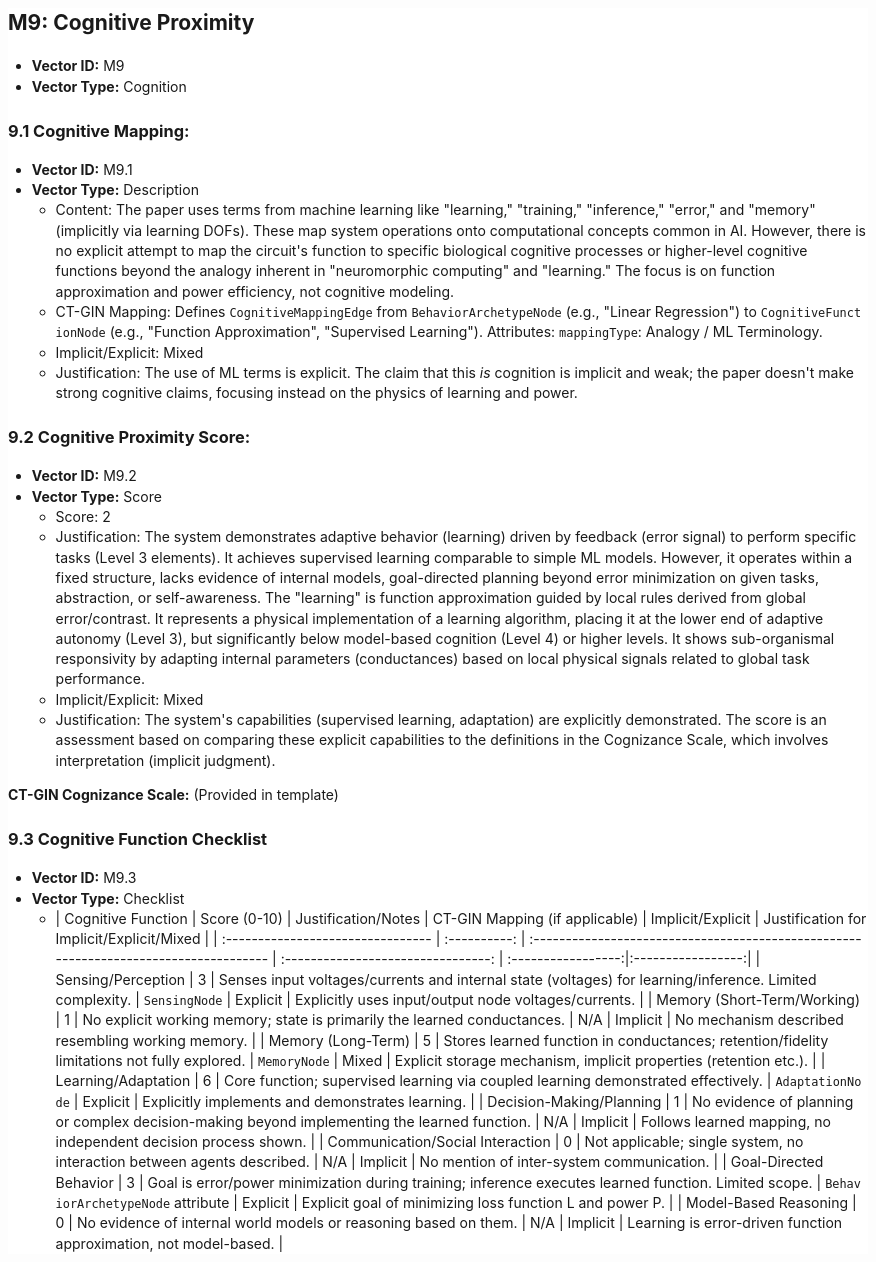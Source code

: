## M9: Cognitive Proximity
*   **Vector ID:** M9
*   **Vector Type:** Cognition

### **9.1 Cognitive Mapping:**

*   **Vector ID:** M9.1
*   **Vector Type:** Description
    *   Content: The paper uses terms from machine learning like "learning," "training," "inference," "error," and "memory" (implicitly via learning DOFs). These map system operations onto computational concepts common in AI. However, there is no explicit attempt to map the circuit's function to specific biological cognitive processes or higher-level cognitive functions beyond the analogy inherent in "neuromorphic computing" and "learning." The focus is on function approximation and power efficiency, not cognitive modeling.
    *   CT-GIN Mapping: Defines `CognitiveMappingEdge` from `BehaviorArchetypeNode` (e.g., "Linear Regression") to `CognitiveFunctionNode` (e.g., "Function Approximation", "Supervised Learning"). Attributes: `mappingType`: Analogy / ML Terminology.
    *   Implicit/Explicit: Mixed
    * Justification: The use of ML terms is explicit. The claim that this *is* cognition is implicit and weak; the paper doesn't make strong cognitive claims, focusing instead on the physics of learning and power.

### **9.2 Cognitive Proximity Score:**

*   **Vector ID:** M9.2
*   **Vector Type:** Score
    *   Score: 2
    *   Justification: The system demonstrates adaptive behavior (learning) driven by feedback (error signal) to perform specific tasks (Level 3 elements). It achieves supervised learning comparable to simple ML models. However, it operates within a fixed structure, lacks evidence of internal models, goal-directed planning beyond error minimization on given tasks, abstraction, or self-awareness. The "learning" is function approximation guided by local rules derived from global error/contrast. It represents a physical implementation of a learning algorithm, placing it at the lower end of adaptive autonomy (Level 3), but significantly below model-based cognition (Level 4) or higher levels. It shows sub-organismal responsivity by adapting internal parameters (conductances) based on local physical signals related to global task performance.
    *   Implicit/Explicit: Mixed
    *  Justification: The system's capabilities (supervised learning, adaptation) are explicitly demonstrated. The score is an assessment based on comparing these explicit capabilities to the definitions in the Cognizance Scale, which involves interpretation (implicit judgment).

**CT-GIN Cognizance Scale:** (Provided in template)

### **9.3 Cognitive Function Checklist**

* **Vector ID:** M9.3
* **Vector Type:** Checklist
    *   | Cognitive Function               | Score (0-10) | Justification/Notes                                                                       | CT-GIN Mapping (if applicable) | Implicit/Explicit | Justification for Implicit/Explicit/Mixed |
    | :-------------------------------- | :----------: | :------------------------------------------------------------------------------------ | :--------------------------------: | :-----------------:|:-----------------:|
    | Sensing/Perception               |      3       | Senses input voltages/currents and internal state (voltages) for learning/inference. Limited complexity. | `SensingNode` | Explicit | Explicitly uses input/output node voltages/currents. |
    | Memory (Short-Term/Working)        |      1       | No explicit working memory; state is primarily the learned conductances.            | N/A | Implicit | No mechanism described resembling working memory. |
    | Memory (Long-Term)                 |      5       | Stores learned function in conductances; retention/fidelity limitations not fully explored. | `MemoryNode` | Mixed | Explicit storage mechanism, implicit properties (retention etc.). |
    | Learning/Adaptation              |      6       | Core function; supervised learning via coupled learning demonstrated effectively.       | `AdaptationNode` | Explicit | Explicitly implements and demonstrates learning. |
    | Decision-Making/Planning          |      1       | No evidence of planning or complex decision-making beyond implementing the learned function. | N/A | Implicit | Follows learned mapping, no independent decision process shown. |
    | Communication/Social Interaction |      0       | Not applicable; single system, no interaction between agents described.             | N/A | Implicit | No mention of inter-system communication. |
    | Goal-Directed Behavior            |      3       | Goal is error/power minimization during training; inference executes learned function. Limited scope. | `BehaviorArchetypeNode` attribute | Explicit | Explicit goal of minimizing loss function L and power P. |
    | Model-Based Reasoning              |      0       | No evidence of internal world models or reasoning based on them.                     | N/A | Implicit | Learning is error-driven function approximation, not model-based. |